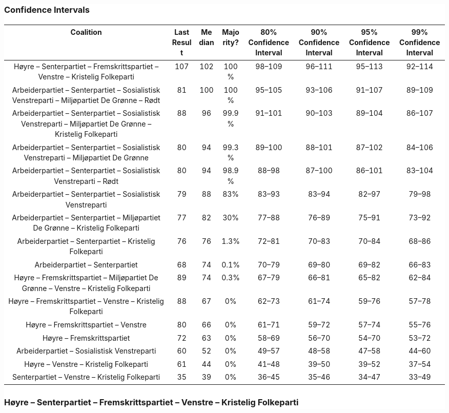 ### Confidence Intervals

| Coalition | Last Result | Median | Majority? | 80% Confidence Interval | 90% Confidence Interval | 95% Confidence Interval | 99% Confidence Interval |
|:---------:|:-----------:|:------:|:---------:|:-----------------------:|:-----------------------:|:-----------------------:|:-----------------------:|
| Høyre – Senterpartiet – Fremskrittspartiet – Venstre – Kristelig Folkeparti | 107 | 102 | 100% | 98–109 | 96–111 | 95–113 | 92–114 |
| Arbeiderpartiet – Senterpartiet – Sosialistisk Venstreparti – Miljøpartiet De Grønne – Rødt | 81 | 100 | 100% | 95–105 | 93–106 | 91–107 | 89–109 |
| Arbeiderpartiet – Senterpartiet – Sosialistisk Venstreparti – Miljøpartiet De Grønne – Kristelig Folkeparti | 88 | 96 | 99.9% | 91–101 | 90–103 | 89–104 | 86–107 |
| Arbeiderpartiet – Senterpartiet – Sosialistisk Venstreparti – Miljøpartiet De Grønne | 80 | 94 | 99.3% | 89–100 | 88–101 | 87–102 | 84–106 |
| Arbeiderpartiet – Senterpartiet – Sosialistisk Venstreparti – Rødt | 80 | 94 | 98.9% | 88–98 | 87–100 | 86–101 | 83–104 |
| Arbeiderpartiet – Senterpartiet – Sosialistisk Venstreparti | 79 | 88 | 83% | 83–93 | 83–94 | 82–97 | 79–98 |
| Arbeiderpartiet – Senterpartiet – Miljøpartiet De Grønne – Kristelig Folkeparti | 77 | 82 | 30% | 77–88 | 76–89 | 75–91 | 73–92 |
| Arbeiderpartiet – Senterpartiet – Kristelig Folkeparti | 76 | 76 | 1.3% | 72–81 | 70–83 | 70–84 | 68–86 |
| Arbeiderpartiet – Senterpartiet | 68 | 74 | 0.1% | 70–79 | 69–80 | 69–82 | 66–83 |
| Høyre – Fremskrittspartiet – Miljøpartiet De Grønne – Venstre – Kristelig Folkeparti | 89 | 74 | 0.3% | 67–79 | 66–81 | 65–82 | 62–84 |
| Høyre – Fremskrittspartiet – Venstre – Kristelig Folkeparti | 88 | 67 | 0% | 62–73 | 61–74 | 59–76 | 57–78 |
| Høyre – Fremskrittspartiet – Venstre | 80 | 66 | 0% | 61–71 | 59–72 | 57–74 | 55–76 |
| Høyre – Fremskrittspartiet | 72 | 63 | 0% | 58–69 | 56–70 | 54–70 | 53–72 |
| Arbeiderpartiet – Sosialistisk Venstreparti | 60 | 52 | 0% | 49–57 | 48–58 | 47–58 | 44–60 |
| Høyre – Venstre – Kristelig Folkeparti | 61 | 44 | 0% | 41–48 | 39–50 | 39–52 | 37–54 |
| Senterpartiet – Venstre – Kristelig Folkeparti | 35 | 39 | 0% | 36–45 | 35–46 | 34–47 | 33–49 |

### Høyre – Senterpartiet – Fremskrittspartiet – Venstre – Kristelig Folkeparti
